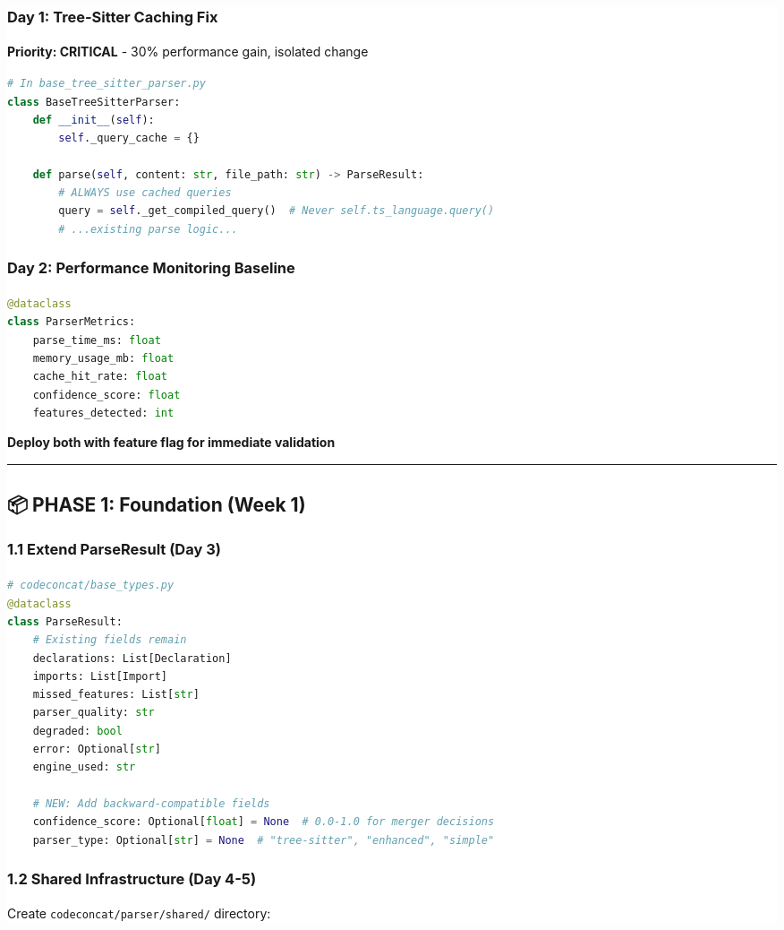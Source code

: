### Day 1: Tree-Sitter Caching Fix
**Priority: CRITICAL** - 30% performance gain, isolated change

```python
# In base_tree_sitter_parser.py
class BaseTreeSitterParser:
    def __init__(self):
        self._query_cache = {}

    def parse(self, content: str, file_path: str) -> ParseResult:
        # ALWAYS use cached queries
        query = self._get_compiled_query()  # Never self.ts_language.query()
        # ...existing parse logic...
```

### Day 2: Performance Monitoring Baseline
```python
@dataclass
class ParserMetrics:
    parse_time_ms: float
    memory_usage_mb: float
    cache_hit_rate: float
    confidence_score: float
    features_detected: int
```

**Deploy both with feature flag for immediate validation**

---

## 📦 PHASE 1: Foundation (Week 1)

### 1.1 Extend ParseResult (Day 3)
```python
# codeconcat/base_types.py
@dataclass
class ParseResult:
    # Existing fields remain
    declarations: List[Declaration]
    imports: List[Import]
    missed_features: List[str]
    parser_quality: str
    degraded: bool
    error: Optional[str]
    engine_used: str

    # NEW: Add backward-compatible fields
    confidence_score: Optional[float] = None  # 0.0-1.0 for merger decisions
    parser_type: Optional[str] = None  # "tree-sitter", "enhanced", "simple"
```

### 1.2 Shared Infrastructure (Day 4-5)
Create `codeconcat/parser/shared/` directory:
